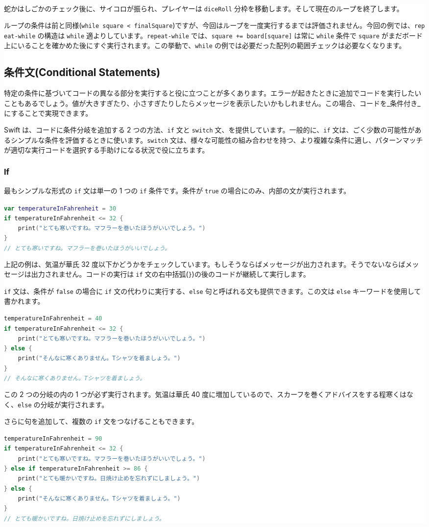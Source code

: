 蛇かはしごかのチェック後に、サイコロが振られ、プレイヤーは `diceRoll` 分枠を移動します。そして現在のループを終了します。

ループの条件は前と同様\(`while square < finalSquare`\)ですが、今回はループを一度実行するまでは評価されません。今回の例では、`repeat-while` の構造は `while` 適よりしています。`repeat-while` では、`square += board[square]` は常に `while` 条件で `square` がまだボード上にいることを確かめた後にすぐ実行されます。この挙動で、`while` の例では必要だった配列の範囲チェックは必要なくなります。

## 条件文\(Conditional Statements\)

特定の条件に基づいてコードの異なる部分を実行すると役に立つことが多くあります。エラーが起きたときに追加でコードを実行したいこともあるでしょう。値が大きすぎたり、小さすぎたりしたらメッセージを表示したいかもしれません。この場合、コードを_条件付き_にすることで実現できます。

Swift は、コードに条件分岐を追加する 2 つの方法、`if` 文と `switch` 文、を提供しています。一般的に、`if` 文は、ごく少数の可能性があるシンプルな条件を評価するときに使います。`switch` 文は、様々な可能性の組み合わせを持つ、より複雑な条件に適し、パターンマッチが適切な実行コードを選択する手助けになる状況で役に立ちます。

### If

最もシンプルな形式の `if` 文は単一の 1 つの `if` 条件です。条件が `true` の場合にのみ、内部の文が実行されます。

```swift
var temperatureInFahrenheit = 30
if temperatureInFahrenheit <= 32 {
    print("とても寒いですね。マフラーを巻いたほうがいいでしょう。")
}
// とても寒いですね。マフラーを巻いたほうがいいでしょう。
```

上記の例は、気温が華氏 32 度以下かどうかをチェックしています。もしそうならばメッセージが出力されます。そうでないならばメッセージは出力されません。コードの実行は `if` 文の右中括弧\(`}`\)の後のコードが継続して実行します。

`if` 文は、条件が `false` の場合に `if` 文の代わりに実行する、`else` 句と呼ばれる文も提供できます。この文は `else` キーワードを使用して書かれます。

```swift
temperatureInFahrenheit = 40
if temperatureInFahrenheit <= 32 {
    print("とても寒いですね。マフラーを巻いたほうがいいでしょう。")
} else {
    print("そんなに寒くありません。Tシャツを着ましょう。")
}
// そんなに寒くありません。Tシャツを着ましょう。
```

この 2 つの分岐の内の 1 つが必ず実行されます。気温は華氏 40 度に増加しているので、スカーフを巻くアドバイスをする程寒くはなく、`else` の分岐が実行されます。

さらに句を追加して、複数の `if` 文をつなげることもできます。

```swift
temperatureInFahrenheit = 90
if temperatureInFahrenheit <= 32 {
    print("とても寒いですね。マフラーを巻いたほうがいいでしょう。")
} else if temperatureInFahrenheit >= 86 {
    print("とても暖かいですね。日焼け止めを忘れずにしましょう。")
} else {
    print("そんなに寒くありません。Tシャツを着ましょう。")
}
// とても暖かいですね。日焼け止めを忘れずにしましょう。
```
